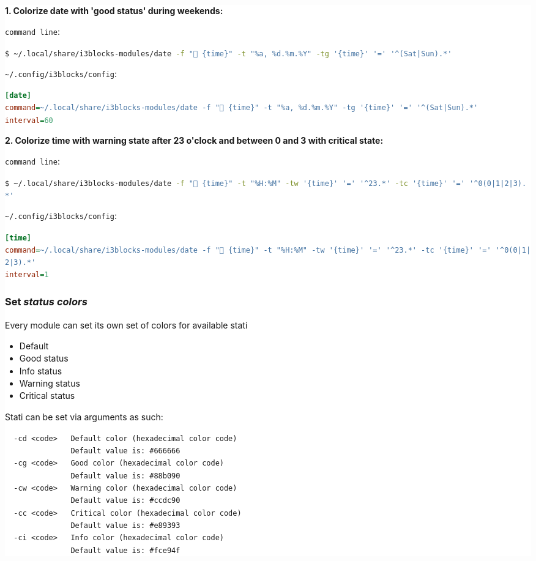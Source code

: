 
**1\. Colorize date with 'good status' during weekends:**

`command line`:
```bash
$ ~/.local/share/i3blocks-modules/date -f " {time}" -t "%a, %d.%m.%Y" -tg '{time}' '=' '^(Sat|Sun).*'
```

`~/.config/i3blocks/config`:
```ini
[date]
command=~/.local/share/i3blocks-modules/date -f " {time}" -t "%a, %d.%m.%Y" -tg '{time}' '=' '^(Sat|Sun).*'
interval=60
```

**2\. Colorize time with warning state after 23 o'clock and between 0 and 3 with critical state:**

`command line`:
```bash
$ ~/.local/share/i3blocks-modules/date -f " {time}" -t "%H:%M" -tw '{time}' '=' '^23.*' -tc '{time}' '=' '^0(0|1|2|3).*'
```

`~/.config/i3blocks/config`:
```ini
[time]
command=~/.local/share/i3blocks-modules/date -f " {time}" -t "%H:%M" -tw '{time}' '=' '^23.*' -tc '{time}' '=' '^0(0|1|2|3).*'
interval=1
```


### Set *status colors*

Every module can set its own set of colors for available stati

* Default
* Good status
* Info status
* Warning status
* Critical status

Stati can be set via arguments as such:
```
  -cd <code>   Default color (hexadecimal color code)
               Default value is: #666666
  -cg <code>   Good color (hexadecimal color code)
               Default value is: #88b090
  -cw <code>   Warning color (hexadecimal color code)
               Default value is: #ccdc90
  -cc <code>   Critical color (hexadecimal color code)
               Default value is: #e89393
  -ci <code>   Info color (hexadecimal color code)
               Default value is: #fce94f
```
